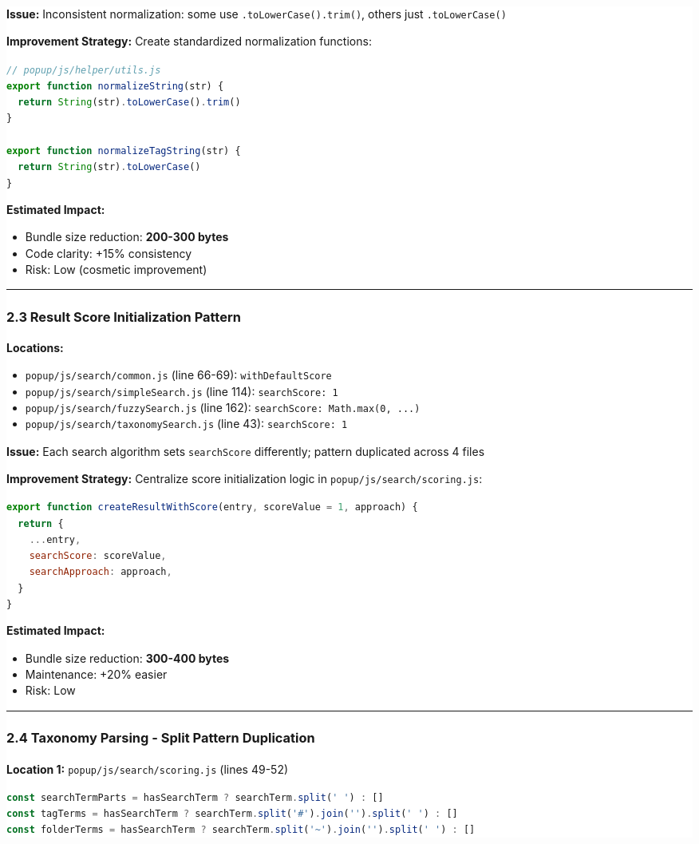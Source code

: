 **Issue:** Inconsistent normalization: some use `.toLowerCase().trim()`, others just `.toLowerCase()`

**Improvement Strategy:**
Create standardized normalization functions:
```javascript
// popup/js/helper/utils.js
export function normalizeString(str) {
  return String(str).toLowerCase().trim()
}

export function normalizeTagString(str) {
  return String(str).toLowerCase()
}
```

**Estimated Impact:**
- Bundle size reduction: **200-300 bytes**
- Code clarity: +15% consistency
- Risk: Low (cosmetic improvement)

---

### 2.3 Result Score Initialization Pattern

**Locations:** 
- `popup/js/search/common.js` (line 66-69): `withDefaultScore`
- `popup/js/search/simpleSearch.js` (line 114): `searchScore: 1`
- `popup/js/search/fuzzySearch.js` (line 162): `searchScore: Math.max(0, ...)`
- `popup/js/search/taxonomySearch.js` (line 43): `searchScore: 1`

**Issue:** Each search algorithm sets `searchScore` differently; pattern duplicated across 4 files

**Improvement Strategy:**
Centralize score initialization logic in `popup/js/search/scoring.js`:
```javascript
export function createResultWithScore(entry, scoreValue = 1, approach) {
  return {
    ...entry,
    searchScore: scoreValue,
    searchApproach: approach,
  }
}
```

**Estimated Impact:**
- Bundle size reduction: **300-400 bytes**
- Maintenance: +20% easier
- Risk: Low

---

### 2.4 Taxonomy Parsing - Split Pattern Duplication

**Location 1:** `popup/js/search/scoring.js` (lines 49-52)
```javascript
const searchTermParts = hasSearchTerm ? searchTerm.split(' ') : []
const tagTerms = hasSearchTerm ? searchTerm.split('#').join('').split(' ') : []
const folderTerms = hasSearchTerm ? searchTerm.split('~').join('').split(' ') : []
```
